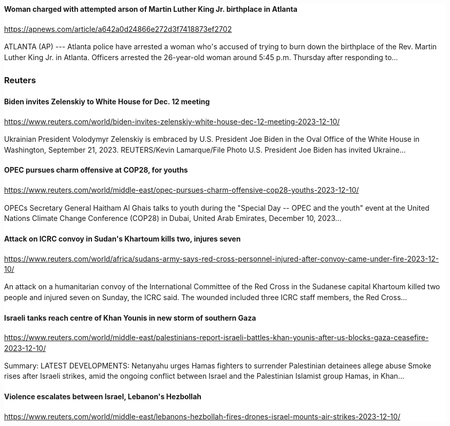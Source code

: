 #### Woman charged with attempted arson of Martin Luther King Jr. birthplace in Atlanta

https://apnews.com/article/a642a0d24866e272d3f7418873ef2702

ATLANTA (AP) --- Atlanta police have arrested a woman who's accused of
trying to burn down the birthplace of the Rev. Martin Luther King Jr. in
Atlanta. Officers arrested the 26-year-old woman around 5:45 p.m.
Thursday after responding to\...

### Reuters

#### Biden invites Zelenskiy to White House for Dec. 12 meeting

https://www.reuters.com/world/biden-invites-zelenskiy-white-house-dec-12-meeting-2023-12-10/

Ukrainian President Volodymyr Zelenskiy is embraced by U.S. President
Joe Biden in the Oval Office of the White House in Washington, September
21, 2023. REUTERS/Kevin Lamarque/File Photo U.S. President Joe Biden has
invited Ukraine\...

#### OPEC pursues charm offensive at COP28, for youths

https://www.reuters.com/world/middle-east/opec-pursues-charm-offensive-cop28-youths-2023-12-10/

OPECs Secretary General Haitham Al Ghais talks to youth during the
\"Special Day -- OPEC and the youth\" event at the United Nations
Climate Change Conference (COP28) in Dubai, United Arab Emirates,
December 10, 2023\...

#### Attack on ICRC convoy in Sudan's Khartoum kills two, injures seven

https://www.reuters.com/world/africa/sudans-army-says-red-cross-personnel-injured-after-convoy-came-under-fire-2023-12-10/

An attack on a humanitarian convoy of the International Committee of the
Red Cross in the Sudanese capital Khartoum killed two people and injured
seven on Sunday, the ICRC said. The wounded included three ICRC staff
members, the Red Cross\...

#### Israeli tanks reach centre of Khan Younis in new storm of southern Gaza

https://www.reuters.com/world/middle-east/palestinians-report-israeli-battles-khan-younis-after-us-blocks-gaza-ceasefire-2023-12-10/

Summary: LATEST DEVELOPMENTS: Netanyahu urges Hamas fighters to
surrender Palestinian detainees allege abuse Smoke rises after Israeli
strikes, amid the ongoing conflict between Israel and the Palestinian
Islamist group Hamas, in Khan\...

#### Violence escalates between Israel, Lebanon's Hezbollah

https://www.reuters.com/world/middle-east/lebanons-hezbollah-fires-drones-israel-mounts-air-strikes-2023-12-10/

